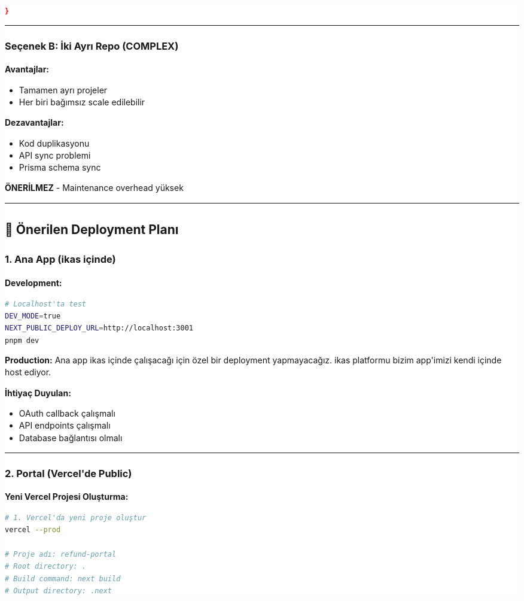```json
}
```

---

### Seçenek B: İki Ayrı Repo (COMPLEX)

**Avantajlar:**
- Tamamen ayrı projeler
- Her biri bağımsız scale edilebilir

**Dezavantajlar:**
- Kod duplikasyonu
- API sync problemi
- Prisma schema sync

**ÖNERİLMEZ** - Maintenance overhead yüksek

---

## 🚀 Önerilen Deployment Planı

### 1. Ana App (ikas içinde)

**Development:**
```bash
# Localhost'ta test
DEV_MODE=true
NEXT_PUBLIC_DEPLOY_URL=http://localhost:3001
pnpm dev
```

**Production:**
Ana app ikas içinde çalışacağı için özel bir deployment yapmayacağız. ikas platformu bizim app'imizi kendi içinde host ediyor.

**İhtiyaç Duyulan:**
- OAuth callback çalışmalı
- API endpoints çalışmalı
- Database bağlantısı olmalı

---

### 2. Portal (Vercel'de Public)

**Yeni Vercel Projesi Oluşturma:**

```bash
# 1. Vercel'da yeni proje oluştur
vercel --prod

# Proje adı: refund-portal
# Root directory: .
# Build command: next build
# Output directory: .next
```
